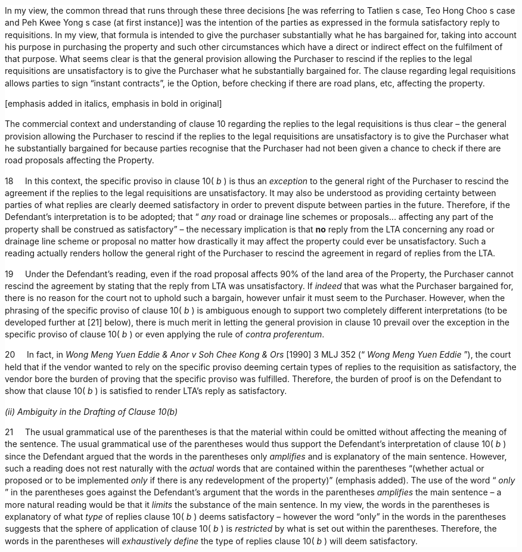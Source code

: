  In my view, the common thread that runs through these three decisions [he was referring to Tatlien s case, Teo Hong Choo s case and Peh Kwee Yong s case (at first instance)] was the intention of the parties as expressed in the formula satisfactory reply to requisitions. In my view, that formula is intended to give the purchaser substantially what he has bargained for, taking into account his purpose in purchasing the property and such other circumstances which have a direct or indirect effect on the fulfilment of that purpose. What seems clear is that the general provision allowing the Purchaser to rescind if the replies to the legal requisitions are unsatisfactory is to give the Purchaser what he substantially bargained for. The clause regarding legal requisitions allows parties to sign “instant contracts”, ie the Option, before checking if there are road plans, etc, affecting the property. 

 [emphasis added in italics, emphasis in bold in original] 

The commercial context and understanding of clause 10 regarding the replies to the legal requisitions is thus clear – the general provision allowing the Purchaser to rescind if the replies to the legal requisitions are unsatisfactory is to give the Purchaser what he substantially bargained for because parties recognise that the Purchaser had not been given a chance to check if there are road proposals affecting the Property. 

18     In this context, the specific proviso in clause 10( _b_ ) is thus an _exception_ to the general right of the Purchaser to rescind the agreement if the replies to the legal requisitions are unsatisfactory. It may also be understood as providing certainty between parties of what replies are clearly deemed satisfactory in order to prevent dispute between parties in the future. Therefore, if the Defendant’s interpretation is to be adopted; that “ _any_ road or drainage line schemes or proposals... affecting any part of the property shall be construed as satisfactory” – the necessary implication is that **no** reply from the LTA concerning any road or drainage line scheme or proposal no matter how drastically it may affect the property could ever be unsatisfactory. Such a reading actually renders hollow the general right of the Purchaser to rescind the agreement in regard of replies from the LTA. 

19     Under the Defendant’s reading, even if the road proposal affects 90% of the land area of the Property, the Purchaser cannot rescind the agreement by stating that the reply from LTA was unsatisfactory. If _indeed_ that was what the Purchaser bargained for, there is no reason for the court not to uphold such a bargain, however unfair it must seem to the Purchaser. However, when the phrasing of the specific proviso of clause 10( _b_ ) is ambiguous enough to support two completely different interpretations (to be developed further at [21] below), there is much merit in letting the general provision in clause 10 prevail over the exception in the specific proviso of clause 10( _b_ ) or even applying the rule of _contra proferentum_. 


20     In fact, in _Wong Meng Yuen Eddie & Anor v Soh Chee Kong & Ors_ [1990] 3 MLJ 352 (“ _Wong Meng Yuen Eddie_ ”), the court held that if the vendor wanted to rely on the specific proviso deeming certain types of replies to the requisition as satisfactory, the vendor bore the burden of proving that the specific proviso was fulfilled. Therefore, the burden of proof is on the Defendant to show that clause 10( _b_ ) is satisfied to render LTA’s reply as satisfactory. 

_(ii) Ambiguity in the Drafting of Clause 10(b)_ 

21     The usual grammatical use of the parentheses is that the material within could be omitted without affecting the meaning of the sentence. The usual grammatical use of the parentheses would thus support the Defendant’s interpretation of clause 10( _b_ ) since the Defendant argued that the words in the parentheses only _amplifies_ and is explanatory of the main sentence. However, such a reading does not rest naturally with the _actual_ words that are contained within the parentheses “(whether actual or proposed or to be implemented _only_ if there is any redevelopment of the property)” (emphasis added). The use of the word “ _only_ ” in the parentheses goes against the Defendant’s argument that the words in the parentheses _amplifies_ the main sentence – a more natural reading would be that it _limits_ the substance of the main sentence. In my view, the words in the parentheses is explanatory of what _type_ of replies clause 10( _b_ ) deems satisfactory – however the word “only” in the words in the parentheses suggests that the sphere of application of clause 10( _b_ ) is _restricted_ by what is set out within the parentheses. Therefore, the words in the parentheses will _exhaustively define_ the type of replies clause 10( _b_ ) will deem satisfactory. 
